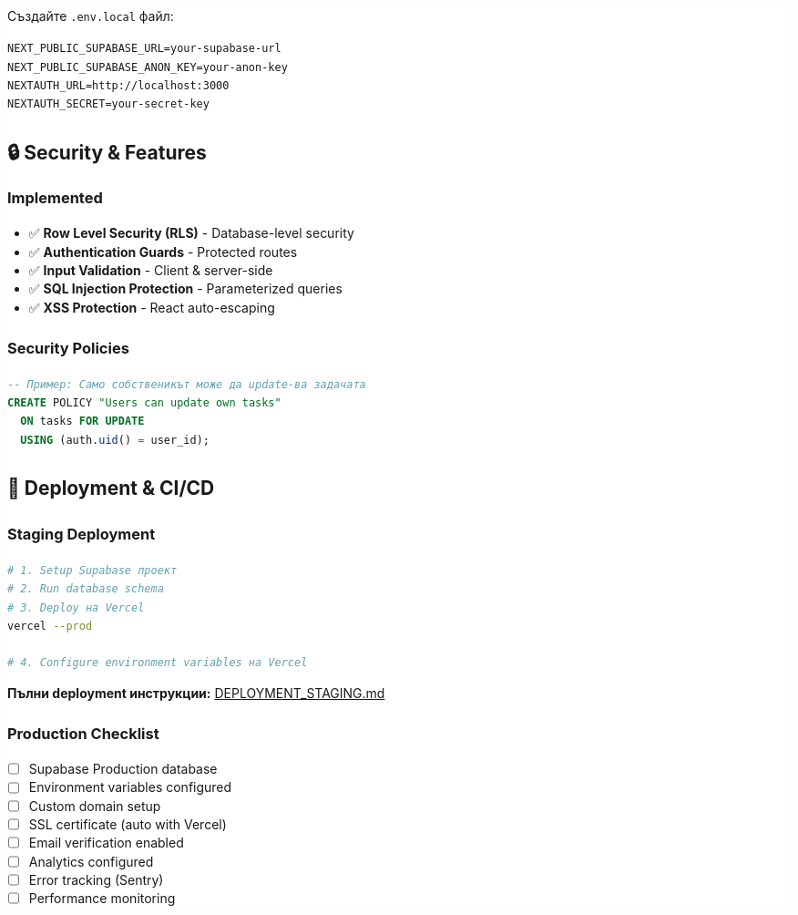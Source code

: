 Създайте `.env.local` файл:

```env
NEXT_PUBLIC_SUPABASE_URL=your-supabase-url
NEXT_PUBLIC_SUPABASE_ANON_KEY=your-anon-key
NEXTAUTH_URL=http://localhost:3000
NEXTAUTH_SECRET=your-secret-key
```

## 🔒 Security & Features

### Implemented
- ✅ **Row Level Security (RLS)** - Database-level security
- ✅ **Authentication Guards** - Protected routes
- ✅ **Input Validation** - Client & server-side
- ✅ **SQL Injection Protection** - Parameterized queries
- ✅ **XSS Protection** - React auto-escaping

### Security Policies
```sql
-- Пример: Само собственикът може да update-ва задачата
CREATE POLICY "Users can update own tasks"
  ON tasks FOR UPDATE
  USING (auth.uid() = user_id);
```

## 🚀 Deployment & CI/CD

### Staging Deployment

```bash
# 1. Setup Supabase проект
# 2. Run database schema
# 3. Deploy на Vercel
vercel --prod

# 4. Configure environment variables на Vercel
```

**Пълни deployment инструкции:** [DEPLOYMENT_STAGING.md](DEPLOYMENT_STAGING.md)

### Production Checklist

- [ ] Supabase Production database
- [ ] Environment variables configured
- [ ] Custom domain setup
- [ ] SSL certificate (auto with Vercel)
- [ ] Email verification enabled
- [ ] Analytics configured
- [ ] Error tracking (Sentry)
- [ ] Performance monitoring
